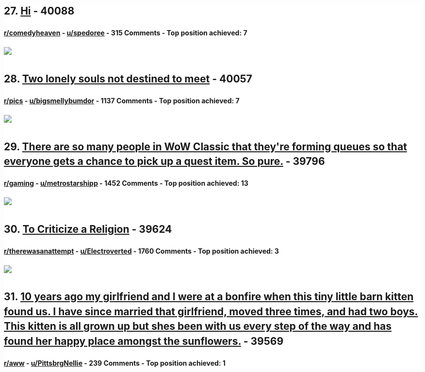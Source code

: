 ## 27. [Hi](http://reddit.com/r/comedyheaven/comments/cw2on1/hi/) - 40088
#### [r/comedyheaven](http://reddit.com/r/comedyheaven) - [u/spedoree](http://reddit.com/u/spedoree) - 315 Comments - Top position achieved: 7

<a href="https://i.redd.it/qqxurjms0zi31.png"><img src="https://b.thumbs.redditmedia.com/AOKYbZ-fzsyh3bfssUz1zsHerEkE-xUhADuvCUwHsGY.jpg"></img></a>

## 28. [Two lonely souls not destined to meet](http://reddit.com/r/pics/comments/cvygud/two_lonely_souls_not_destined_to_meet/) - 40057
#### [r/pics](http://reddit.com/r/pics) - [u/bigsmellybumdor](http://reddit.com/u/bigsmellybumdor) - 1137 Comments - Top position achieved: 7

<a href="https://i.redd.it/a24yovqmpwi31.jpg"><img src="https://b.thumbs.redditmedia.com/vsYjIB9oC_fPm3IMu1p8PnVDt50z_2j1KhhEEr2eGyM.jpg"></img></a>

## 29. [There are so many people in WoW Classic that they're forming queues so that everyone gets a chance to pick up a quest item. So pure.](http://reddit.com/r/gaming/comments/cvwlu7/there_are_so_many_people_in_wow_classic_that/) - 39796
#### [r/gaming](http://reddit.com/r/gaming) - [u/metrostarshipp](http://reddit.com/u/metrostarshipp) - 1452 Comments - Top position achieved: 13

<a href="https://i.redd.it/rox68787xvi31.jpg"><img src="https://b.thumbs.redditmedia.com/8dboSXnfO2GxII2uTVkGrXZEZGU0R2Dx0m1gQiCfLCc.jpg"></img></a>

## 30. [To Criticize a Religion](http://reddit.com/r/therewasanattempt/comments/cw7jz5/to_criticize_a_religion/) - 39624
#### [r/therewasanattempt](http://reddit.com/r/therewasanattempt) - [u/Electroverted](http://reddit.com/u/Electroverted) - 1760 Comments - Top position achieved: 3

<a href="https://i.redd.it/hrcvs19bz0j31.jpg"><img src="https://b.thumbs.redditmedia.com/ZHHGDkgBz9qbnyM7ryxGR6R1PT8AFJzW6F28rFiXpjs.jpg"></img></a>

## 31. [10 years ago my girlfriend and I were at a bonfire when this tiny little barn kitten found us. I have since married that girlfriend, moved three times, and had two boys. This kitten is all grown up but shes been with us every step of the way and has found her happy place amongst the sunflowers.](http://reddit.com/r/aww/comments/cwcg58/10_years_ago_my_girlfriend_and_i_were_at_a/) - 39569
#### [r/aww](http://reddit.com/r/aww) - [u/PittsbrgNellie](http://reddit.com/u/PittsbrgNellie) - 239 Comments - Top position achieved: 1
